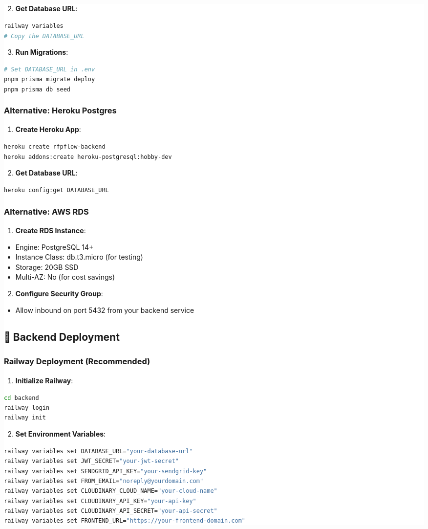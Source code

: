 2. **Get Database URL**:
```bash
railway variables
# Copy the DATABASE_URL
```

3. **Run Migrations**:
```bash
# Set DATABASE_URL in .env
pnpm prisma migrate deploy
pnpm prisma db seed
```

### Alternative: Heroku Postgres

1. **Create Heroku App**:
```bash
heroku create rfpflow-backend
heroku addons:create heroku-postgresql:hobby-dev
```

2. **Get Database URL**:
```bash
heroku config:get DATABASE_URL
```

### Alternative: AWS RDS

1. **Create RDS Instance**:
- Engine: PostgreSQL 14+
- Instance Class: db.t3.micro (for testing)
- Storage: 20GB SSD
- Multi-AZ: No (for cost savings)

2. **Configure Security Group**:
- Allow inbound on port 5432 from your backend service

## 🚀 Backend Deployment

### Railway Deployment (Recommended)

1. **Initialize Railway**:
```bash
cd backend
railway login
railway init
```

2. **Set Environment Variables**:
```bash
railway variables set DATABASE_URL="your-database-url"
railway variables set JWT_SECRET="your-jwt-secret"
railway variables set SENDGRID_API_KEY="your-sendgrid-key"
railway variables set FROM_EMAIL="noreply@yourdomain.com"
railway variables set CLOUDINARY_CLOUD_NAME="your-cloud-name"
railway variables set CLOUDINARY_API_KEY="your-api-key"
railway variables set CLOUDINARY_API_SECRET="your-api-secret"
railway variables set FRONTEND_URL="https://your-frontend-domain.com"
```

